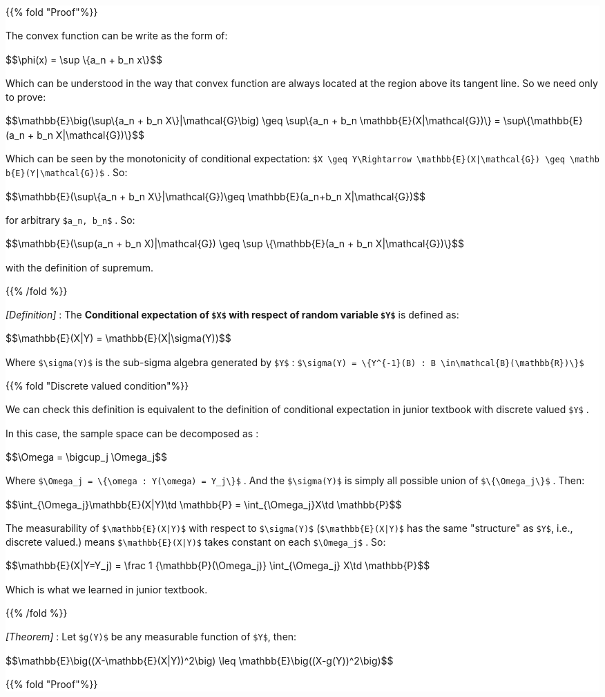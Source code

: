 {{% fold "Proof"%}}

The convex function can be write as the form of:

<div>$$\phi(x) = \sup \{a_n + b_n x\}$$</div>

Which can be understood in the way that convex function are always located at the region above its tangent line. So we need only to prove:

<div>$$\mathbb{E}\big(\sup\{a_n + b_n X\}|\mathcal{G}\big) \geq \sup\{a_n + b_n \mathbb{E}(X|\mathcal{G})\} = \sup\{\mathbb{E}(a_n + b_n X|\mathcal{G})\}$$</div>

Which can be seen by the monotonicity of conditional expectation: `$X \geq Y\Rightarrow \mathbb{E}(X|\mathcal{G}) \geq \mathbb{E}(Y|\mathcal{G})$` . So:

<div>$$\mathbb{E}(\sup\{a_n + b_n X\}|\mathcal{G})\geq \mathbb{E}(a_n+b_n X|\mathcal{G})$$</div>

for arbitrary `$a_n, b_n$` . So:

<div>$$\mathbb{E}(\sup(a_n + b_n X)|\mathcal{G}) \geq \sup \{\mathbb{E}(a_n + b_n X|\mathcal{G})\}$$</div>

with the definition of supremum.

{{% /fold %}}

_[Definition]_ : The **Conditional expectation of `$X$` with respect of random variable `$Y$`** is defined as:

<div>$$\mathbb{E}(X|Y) = \mathbb{E}(X|\sigma(Y))$$</div>

Where `$\sigma(Y)$` is the sub-sigma algebra generated by `$Y$` : `$\sigma(Y) = \{Y^{-1}(B) : B \in\mathcal{B}(\mathbb{R})\}$`

{{% fold "Discrete valued condition"%}}

We can check this definition is equivalent to the definition of conditional expectation in junior textbook with discrete valued `$Y$` .

In this case, the sample space can be decomposed as :

<div>$$\Omega = \bigcup_j \Omega_j$$</div>

Where `$\Omega_j = \{\omega : Y(\omega) = Y_j\}$` . And the `$\sigma(Y)$` is simply all possible union of `$\{\Omega_j\}$` . Then:

<div>$$\int_{\Omega_j}\mathbb{E}(X|Y)\td \mathbb{P} = \int_{\Omega_j}X\td \mathbb{P}$$</div>

The measurability of `$\mathbb{E}(X|Y)$` with respect to `$\sigma(Y)$` (`$\mathbb{E}(X|Y)$` has the same "structure" as `$Y$`, i.e., discrete valued.) means `$\mathbb{E}(X|Y)$` takes constant on each `$\Omega_j$` . So:

<div>$$\mathbb{E}(X|Y=Y_j) = \frac 1 {\mathbb{P}(\Omega_j)} \int_{\Omega_j} X\td \mathbb{P}$$</div>

Which is what we learned in junior textbook.

{{% /fold %}}

_[Theorem]_ : Let `$g(Y)$` be any measurable function of `$Y$`, then:

<div>$$\mathbb{E}\big((X-\mathbb{E}(X|Y))^2\big) \leq \mathbb{E}\big((X-g(Y))^2\big)$$</div>

{{% fold "Proof"%}}
